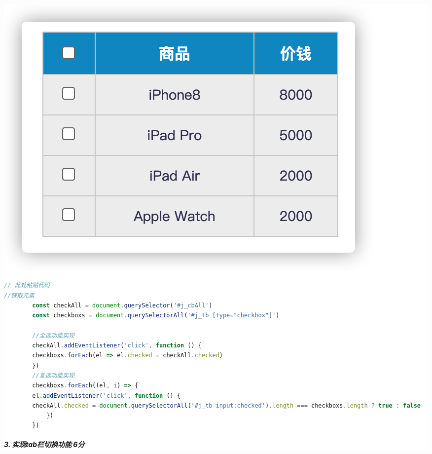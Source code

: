 ![image-20220425021615319](imgs/image-20220425021615319.png)



```js
// 此处粘贴代码
//获取元素
        const checkAll = document.querySelector('#j_cbAll')
        const checkboxs = document.querySelectorAll('#j_tb [type="checkbox"]')

        //全选功能实现
        checkAll.addEventListener('click', function () {
        checkboxs.forEach(el => el.checked = checkAll.checked)
        })
        //复选功能实现
        checkboxs.forEach((el, i) => {
        el.addEventListener('click', function () {
       	checkAll.checked = document.querySelectorAll('#j_tb input:checked').length === checkboxs.length ? true : false
            })
        })
```



##### 3. 实现tab栏切换功能  6分
